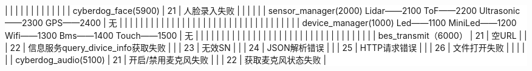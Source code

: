 |                                                              |                                                              |                                                        |
|                                                              |                                                              |                                                        |
|                                                              |                                                              |                                                        |
| cyberdog_face(5900)                                          | 21                                                           | 人脸录入失败                                           |
|                                                              |                                                              |                                                        |
| sensor_manager(2000) Lidar——2100 ToF——2200 Ultrasonic——2300 GPS——2400 | 无                                                           |                                                        |
|                                                              |                                                              |                                                        |
|                                                              |                                                              |                                                        |
|                                                              |                                                              |                                                        |
|                                                              |                                                              |                                                        |
|                                                              |                                                              |                                                        |
|                                                              |                                                              |                                                        |
|                                                              |                                                              |                                                        |
|                                                              |                                                              |                                                        |
| device_manager(1000) Led——1100 MiniLed——1200 Wifi——1300 Bms——1400 Touch——1500 | 无                                                           |                                                        |
|                                                              |                                                              |                                                        |
|                                                              |                                                              |                                                        |
|                                                              |                                                              |                                                        |
|                                                              |                                                              |                                                        |
|                                                              |                                                              |                                                        |
|                                                              |                                                              |                                                        |
|                                                              |                                                              |                                                        |
|                                                              |                                                              |                                                        |
| bes_transmit（6000）                                         | 21                                                           | 空URL                                                  |
|                                                              | 22                                                           | 信息服务query_divice_info获取失败                      |
|                                                              | 23                                                           | 无效SN                                                 |
|                                                              | 24                                                           | JSON解析错误                                           |
|                                                              | 25                                                           | HTTP请求错误                                           |
|                                                              | 26                                                           | 文件打开失败                                           |
|                                                              |                                                              |                                                        |
| cyberdog_audio(5100)                                         | 21                                                           | 开启/禁用麦克风失败                                    |
|                                                              | 22                                                           | 获取麦克风状态失败                                     |